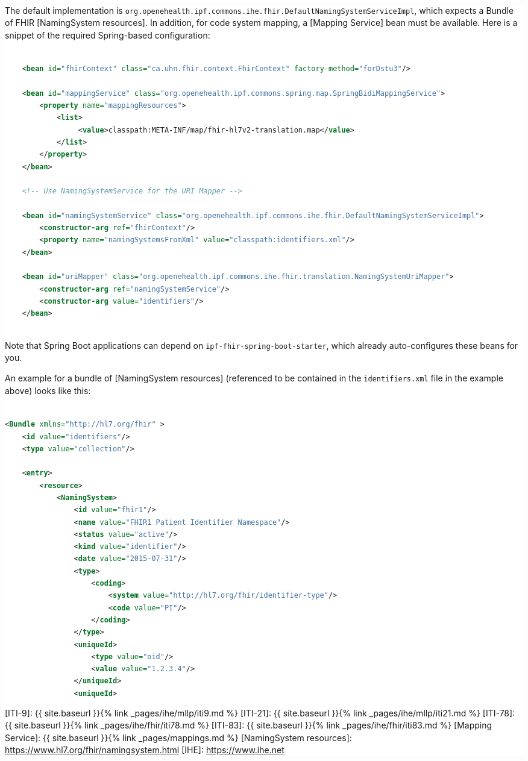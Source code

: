 The default implementation is `org.openehealth.ipf.commons.ihe.fhir.DefaultNamingSystemServiceImpl`, which expects a Bundle of FHIR [NamingSystem resources].
In addition, for code system mapping, a [Mapping Service] bean must be available.
Here is a snippet of the required Spring-based configuration:

```xml

    <bean id="fhirContext" class="ca.uhn.fhir.context.FhirContext" factory-method="forDstu3"/>

    <bean id="mappingService" class="org.openehealth.ipf.commons.spring.map.SpringBidiMappingService">
        <property name="mappingResources">
            <list>
                 <value>classpath:META-INF/map/fhir-hl7v2-translation.map</value>
            </list>
        </property>
    </bean>

    <!-- Use NamingSystemService for the URI Mapper -->

    <bean id="namingSystemService" class="org.openehealth.ipf.commons.ihe.fhir.DefaultNamingSystemServiceImpl">
        <constructor-arg ref="fhirContext"/>
        <property name="namingSystemsFromXml" value="classpath:identifiers.xml"/>
    </bean>

    <bean id="uriMapper" class="org.openehealth.ipf.commons.ihe.fhir.translation.NamingSystemUriMapper">
        <constructor-arg ref="namingSystemService"/>
        <constructor-arg value="identifiers"/>
    </bean>
    
```

Note that Spring Boot applications can depend on `ipf-fhir-spring-boot-starter`, which already auto-configures these beans for you. 

An example for a bundle of [NamingSystem resources] (referenced to be contained in the `identifiers.xml` file in the example above)
looks like this:

```xml

<Bundle xmlns="http://hl7.org/fhir" >
    <id value="identifiers"/>
    <type value="collection"/>

    <entry>
        <resource>
            <NamingSystem>
                <id value="fhir1"/>
                <name value="FHIR1 Patient Identifier Namespace"/>
                <status value="active"/>
                <kind value="identifier"/>
                <date value="2015-07-31"/>
                <type>
                    <coding>
                        <system value="http://hl7.org/fhir/identifier-type"/>
                        <code value="PI"/>
                    </coding>
                </type>
                <uniqueId>
                    <type value="oid"/>
                    <value value="1.2.3.4"/>
                </uniqueId>
                <uniqueId>
```

[ITI-9]: {{ site.baseurl }}{% link _pages/ihe/mllp/iti9.md %}
[ITI-21]: {{ site.baseurl }}{% link _pages/ihe/mllp/iti21.md %}
[ITI-78]: {{ site.baseurl }}{% link _pages/ihe/fhir/iti78.md %}
[ITI-83]: {{ site.baseurl }}{% link _pages/ihe/fhir/iti83.md %}
[Mapping Service]: {{ site.baseurl }}{% link _pages/mappings.md %}
[NamingSystem resources]: https://www.hl7.org/fhir/namingsystem.html
[IHE]: https://www.ihe.net